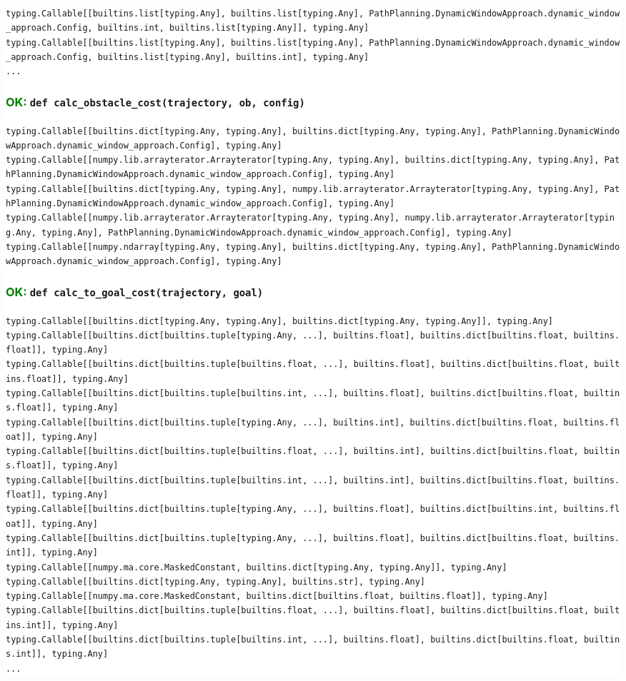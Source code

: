 ```
typing.Callable[[builtins.list[typing.Any], builtins.list[typing.Any], PathPlanning.DynamicWindowApproach.dynamic_window_approach.Config, builtins.int, builtins.list[typing.Any]], typing.Any]
typing.Callable[[builtins.list[typing.Any], builtins.list[typing.Any], PathPlanning.DynamicWindowApproach.dynamic_window_approach.Config, builtins.list[typing.Any], builtins.int], typing.Any]
...
```

### <span style="color:green">OK:</span> `def calc_obstacle_cost(trajectory, ob, config)`

```
typing.Callable[[builtins.dict[typing.Any, typing.Any], builtins.dict[typing.Any, typing.Any], PathPlanning.DynamicWindowApproach.dynamic_window_approach.Config], typing.Any]
typing.Callable[[numpy.lib.arrayterator.Arrayterator[typing.Any, typing.Any], builtins.dict[typing.Any, typing.Any], PathPlanning.DynamicWindowApproach.dynamic_window_approach.Config], typing.Any]
typing.Callable[[builtins.dict[typing.Any, typing.Any], numpy.lib.arrayterator.Arrayterator[typing.Any, typing.Any], PathPlanning.DynamicWindowApproach.dynamic_window_approach.Config], typing.Any]
typing.Callable[[numpy.lib.arrayterator.Arrayterator[typing.Any, typing.Any], numpy.lib.arrayterator.Arrayterator[typing.Any, typing.Any], PathPlanning.DynamicWindowApproach.dynamic_window_approach.Config], typing.Any]
typing.Callable[[numpy.ndarray[typing.Any, typing.Any], builtins.dict[typing.Any, typing.Any], PathPlanning.DynamicWindowApproach.dynamic_window_approach.Config], typing.Any]
```

### <span style="color:green">OK:</span> `def calc_to_goal_cost(trajectory, goal)`

```
typing.Callable[[builtins.dict[typing.Any, typing.Any], builtins.dict[typing.Any, typing.Any]], typing.Any]
typing.Callable[[builtins.dict[builtins.tuple[typing.Any, ...], builtins.float], builtins.dict[builtins.float, builtins.float]], typing.Any]
typing.Callable[[builtins.dict[builtins.tuple[builtins.float, ...], builtins.float], builtins.dict[builtins.float, builtins.float]], typing.Any]
typing.Callable[[builtins.dict[builtins.tuple[builtins.int, ...], builtins.float], builtins.dict[builtins.float, builtins.float]], typing.Any]
typing.Callable[[builtins.dict[builtins.tuple[typing.Any, ...], builtins.int], builtins.dict[builtins.float, builtins.float]], typing.Any]
typing.Callable[[builtins.dict[builtins.tuple[builtins.float, ...], builtins.int], builtins.dict[builtins.float, builtins.float]], typing.Any]
typing.Callable[[builtins.dict[builtins.tuple[builtins.int, ...], builtins.int], builtins.dict[builtins.float, builtins.float]], typing.Any]
typing.Callable[[builtins.dict[builtins.tuple[typing.Any, ...], builtins.float], builtins.dict[builtins.int, builtins.float]], typing.Any]
typing.Callable[[builtins.dict[builtins.tuple[typing.Any, ...], builtins.float], builtins.dict[builtins.float, builtins.int]], typing.Any]
typing.Callable[[numpy.ma.core.MaskedConstant, builtins.dict[typing.Any, typing.Any]], typing.Any]
typing.Callable[[builtins.dict[typing.Any, typing.Any], builtins.str], typing.Any]
typing.Callable[[numpy.ma.core.MaskedConstant, builtins.dict[builtins.float, builtins.float]], typing.Any]
typing.Callable[[builtins.dict[builtins.tuple[builtins.float, ...], builtins.float], builtins.dict[builtins.float, builtins.int]], typing.Any]
typing.Callable[[builtins.dict[builtins.tuple[builtins.int, ...], builtins.float], builtins.dict[builtins.float, builtins.int]], typing.Any]
...
```
